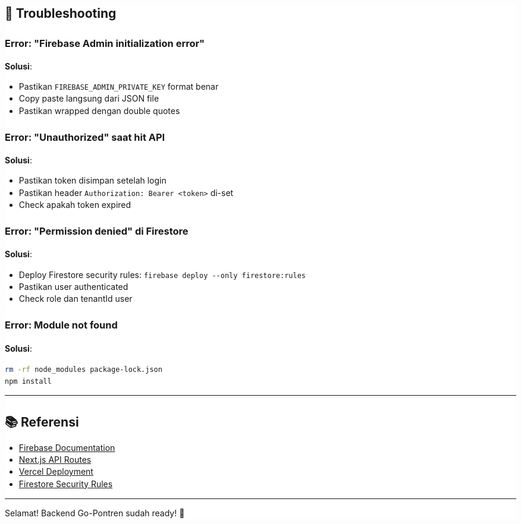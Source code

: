 
## 🐛 Troubleshooting

### Error: "Firebase Admin initialization error"

**Solusi**:
- Pastikan `FIREBASE_ADMIN_PRIVATE_KEY` format benar
- Copy paste langsung dari JSON file
- Pastikan wrapped dengan double quotes

### Error: "Unauthorized" saat hit API

**Solusi**:
- Pastikan token disimpan setelah login
- Pastikan header `Authorization: Bearer <token>` di-set
- Check apakah token expired

### Error: "Permission denied" di Firestore

**Solusi**:
- Deploy Firestore security rules: `firebase deploy --only firestore:rules`
- Pastikan user authenticated
- Check role dan tenantId user

### Error: Module not found

**Solusi**:
```bash
rm -rf node_modules package-lock.json
npm install
```

---

## 📚 Referensi

- [Firebase Documentation](https://firebase.google.com/docs)
- [Next.js API Routes](https://nextjs.org/docs/api-routes/introduction)
- [Vercel Deployment](https://vercel.com/docs)
- [Firestore Security Rules](https://firebase.google.com/docs/firestore/security/get-started)

---

Selamat! Backend Go-Pontren sudah ready! 🎉
